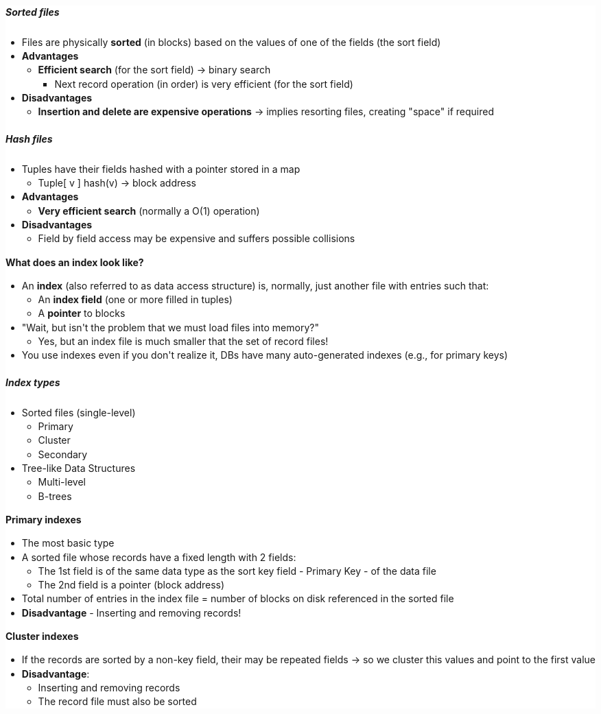 ##### Sorted files

- Files are physically **sorted** (in blocks) based on the values of one of the fields (the sort field)
- **Advantages**
    * **Efficient search** (for the sort field) -> binary search
        + Next record operation (in order) is very efficient (for the sort field)
- **Disadvantages**
    * **Insertion and delete are expensive operations** -> implies resorting files, creating "space" if required

##### Hash files

- Tuples have their fields hashed with a pointer stored in a map
    * Tuple[  v  ]    hash(v) -> block address
- **Advantages**
    * **Very efficient search** (normally a O(1) operation)
- **Disadvantages**
    * Field by field access may be expensive and suffers possible collisions

**What does an index look like?**

- An **index** (also referred to as data access structure) is, normally, just another file with entries such that:
    * An **index field** (one or more filled in tuples)
    * A **pointer** to blocks
- "Wait, but isn't the problem that we must load files into memory?"
    * Yes, but an index file is much smaller that the set of record files!
- You use indexes even if you don't realize it, DBs have many auto-generated indexes (e.g., for primary keys)

##### Index types

- Sorted files (single-level)
    * Primary
    * Cluster
    * Secondary
- Tree-like Data Structures
    * Multi-level
    * B-trees

**Primary indexes**

- The most basic type
- A sorted file whose records have a fixed length with 2 fields:
    * The 1st field is of the same data type as the sort key field - Primary Key - of the data file
    * The 2nd field is a pointer (block address)
- Total number of entries in the index file = number of blocks on disk referenced in the sorted file
- **Disadvantage** - Inserting and removing records!
 
**Cluster indexes**

- If the records are sorted by a non-key field, their may be repeated fields -> so we cluster this values and point to the first value
- **Disadvantage**:
	- Inserting and removing records
	- The record file must also be sorted
